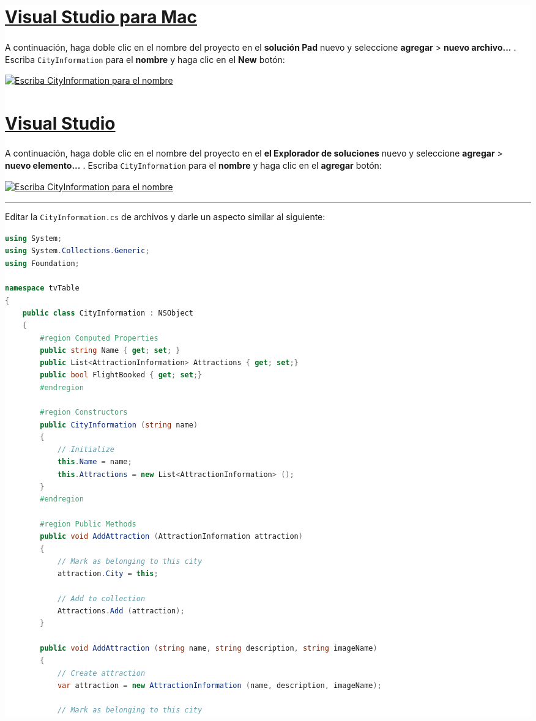 # <a name="visual-studio-for-mactabvsmac"></a>[Visual Studio para Mac](#tab/vsmac)

A continuación, haga doble clic en el nombre del proyecto en el **solución Pad** nuevo y seleccione **agregar** > **nuevo archivo...** . Escriba `CityInformation` para el **nombre** y haga clic en el **New** botón: 

[![](table-views-images/data02.png "Escriba CityInformation para el nombre")](table-views-images/data02.png#lightbox)

# <a name="visual-studiotabvswin"></a>[Visual Studio](#tab/vswin)

A continuación, haga doble clic en el nombre del proyecto en el **el Explorador de soluciones** nuevo y seleccione **agregar** > **nuevo elemento...** . Escriba `CityInformation` para el **nombre** y haga clic en el **agregar** botón: 

[![](table-views-images/data02-vs.png "Escriba CityInformation para el nombre")](table-views-images/data02-vs.png#lightbox)

-----

Editar la `CityInformation.cs` de archivos y darle un aspecto similar al siguiente:

```csharp
using System;
using System.Collections.Generic;
using Foundation;

namespace tvTable
{
    public class CityInformation : NSObject
    {
        #region Computed Properties
        public string Name { get; set; }
        public List<AttractionInformation> Attractions { get; set;}
        public bool FlightBooked { get; set;}
        #endregion

        #region Constructors
        public CityInformation (string name)
        {
            // Initialize
            this.Name = name;
            this.Attractions = new List<AttractionInformation> ();
        }
        #endregion

        #region Public Methods
        public void AddAttraction (AttractionInformation attraction)
        {
            // Mark as belonging to this city
            attraction.City = this;

            // Add to collection
            Attractions.Add (attraction);
        }

        public void AddAttraction (string name, string description, string imageName)
        {
            // Create attraction
            var attraction = new AttractionInformation (name, description, imageName);

            // Mark as belonging to this city
```